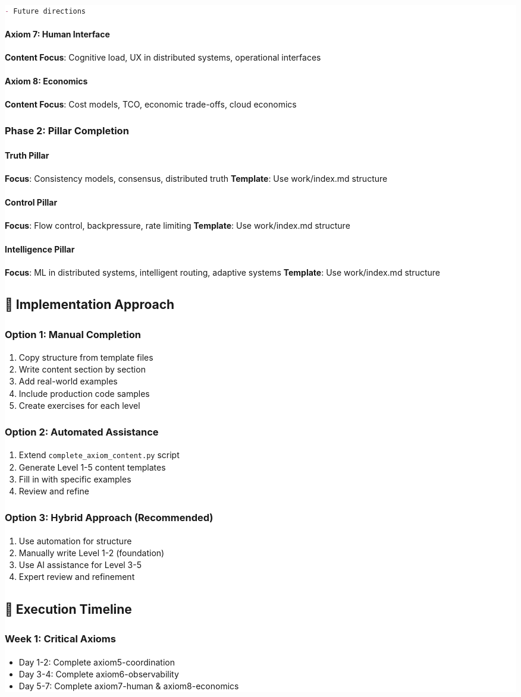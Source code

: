 ```markdown
- Future directions
```

#### Axiom 7: Human Interface
**Content Focus**: Cognitive load, UX in distributed systems, operational interfaces

#### Axiom 8: Economics
**Content Focus**: Cost models, TCO, economic trade-offs, cloud economics

### Phase 2: Pillar Completion

#### Truth Pillar
**Focus**: Consistency models, consensus, distributed truth
**Template**: Use work/index.md structure

#### Control Pillar
**Focus**: Flow control, backpressure, rate limiting
**Template**: Use work/index.md structure

#### Intelligence Pillar
**Focus**: ML in distributed systems, intelligent routing, adaptive systems
**Template**: Use work/index.md structure

## 📝 Implementation Approach

### Option 1: Manual Completion
1. Copy structure from template files
2. Write content section by section
3. Add real-world examples
4. Include production code samples
5. Create exercises for each level

### Option 2: Automated Assistance
1. Extend `complete_axiom_content.py` script
2. Generate Level 1-5 content templates
3. Fill in with specific examples
4. Review and refine

### Option 3: Hybrid Approach (Recommended)
1. Use automation for structure
2. Manually write Level 1-2 (foundation)
3. Use AI assistance for Level 3-5
4. Expert review and refinement

## 🏃 Execution Timeline

### Week 1: Critical Axioms
- Day 1-2: Complete axiom5-coordination
- Day 3-4: Complete axiom6-observability
- Day 5-7: Complete axiom7-human & axiom8-economics
